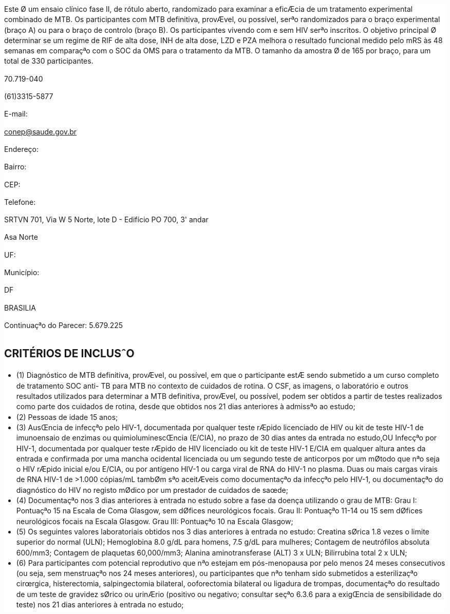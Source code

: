 Este Ø um ensaio clínico fase II, de rótulo aberto, randomizado para examinar a eficÆcia de um tratamento experimental combinado de MTB. Os participantes com MTB definitiva, provÆvel, ou possível, serªo randomizados para o braço experimental (braço A) ou para o braço de controlo (braço B). Os participantes vivendo com e sem HIV serªo inscritos. O objetivo principal Ø determinar se um regime de RIF de alta dose, INH de alta dose, LZD e PZA melhora o resultado funcional medido pelo mRS às 48 semanas em comparaçªo com o SOC da OMS para o tratamento da MTB. O tamanho da amostra Ø de 165 por braço, para um total de 330 participantes.

70.719-040

(61)3315-5877

E-mail:

conep@saude.gov.br

Endereço:

Bairro:

CEP:

Telefone:

SRTVN 701, Via W 5 Norte, lote D - Edifício PO 700, 3' andar

Asa Norte

UF:

Município:

DF

BRASILIA

Continuaçªo do Parecer: 5.679.225

## CRITÉRIOS DE INCLUSˆO

- (1) Diagnóstico de MTB definitiva, provÆvel, ou possível, em que o participante estÆ sendo submetido a um curso completo de tratamento SOC anti- TB para MTB no contexto de cuidados de rotina. O CSF, as imagens, o laboratório e outros resultados utilizados para determinar a MTB definitiva, provÆvel, ou possível, podem ser obtidos a partir de testes realizados como parte dos cuidados de rotina, desde que obtidos nos 21 dias anteriores à admissªo ao estudo;
- (2) Pessoas de idade 15 anos;
- (3) AusŒncia de infecçªo pelo HIV-1, documentada por qualquer teste rÆpido licenciado de HIV ou kit de teste HIV-1 de imunoensaio de enzimas ou quimioluminescŒncia (E/CIA), no prazo de 30 dias antes da entrada no estudo,OU Infecçªo por HIV-1, documentada por qualquer teste rÆpido de HIV licenciado ou kit de teste HIV-1 E/CIA em qualquer altura antes da entrada e confirmada por uma mancha ocidental licenciada ou um segundo teste de anticorpos por um mØtodo que nªo seja o HIV rÆpido inicial e/ou E/CIA, ou por antígeno HIV-1 ou carga viral de RNA do HIV-1 no plasma. Duas ou mais cargas virais de RNA HIV-1 de &gt;1.000 cópias/mL tambØm sªo aceitÆveis como documentaçªo da infecçªo pelo HIV-1, ou documentaçªo do diagnóstico do HIV no registo mØdico por um prestador de cuidados de saœde;
- (4) Documentaçªo nos 3 dias anteriores à entrada no estudo sobre a fase da doença utilizando o grau de MTB: Grau I: Pontuaçªo 15 na Escala de Coma Glasgow, sem dØfices neurológicos focais. Grau II: Pontuaçªo 11-14 ou 15 sem dØfices neurológicos focais na Escala Glasgow. Grau III: Pontuaçªo 10 na Escala Glasgow;
- (5) Os seguintes valores laboratoriais obtidos nos 3 dias anteriores à entrada no estudo: Creatina sØrica 1.8 vezes o limite superior do normal (ULN); Hemoglobina 8.0 g/dL para homens, 7.5 g/dL para mulheres; Contagem  de  neutrófilos  absoluta  600/mm3;  Contagem  de  plaquetas  60,000/mm3;  Alanina aminotransferase  (ALT)  3  x  ULN;  Bilirrubina  total  2  x  ULN;
- (6) Para participantes com potencial reprodutivo que nªo estejam em pós-menopausa por pelo menos 24 meses consecutivos (ou seja, sem menstruaçªo nos 24 meses anteriores), ou participantes que nªo tenham sido submetidos a esterilizaçªo cirœrgica, histerectomia, salpingectomia bilateral, ooforectomia bilateral ou ligadura de trompas, documentaçªo do resultado de um teste de gravidez sØrico ou urinÆrio (positivo ou negativo; consultar seçªo 6.3.6 para a exigŒncia de sensibilidade do teste) nos 21 dias anteriores à entrada no estudo;